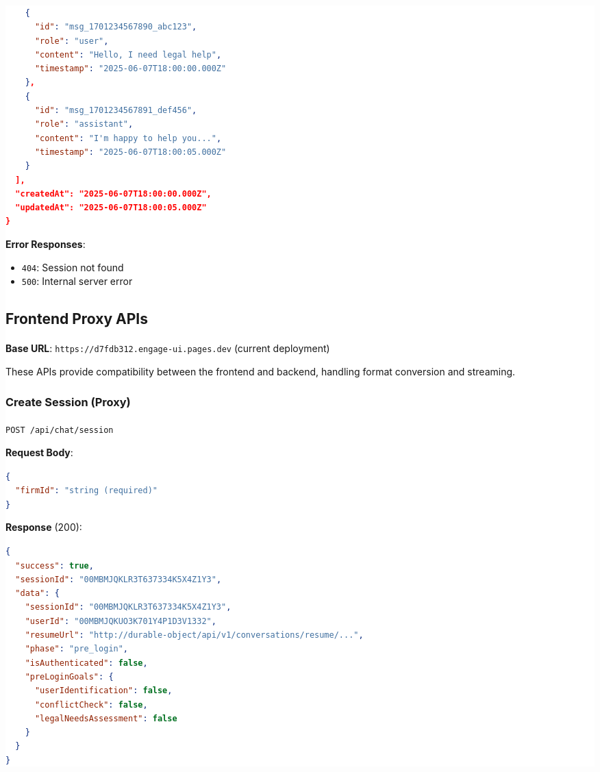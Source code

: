 ```json
    {
      "id": "msg_1701234567890_abc123",
      "role": "user",
      "content": "Hello, I need legal help",
      "timestamp": "2025-06-07T18:00:00.000Z"
    },
    {
      "id": "msg_1701234567891_def456", 
      "role": "assistant",
      "content": "I'm happy to help you...",
      "timestamp": "2025-06-07T18:00:05.000Z"
    }
  ],
  "createdAt": "2025-06-07T18:00:00.000Z",
  "updatedAt": "2025-06-07T18:00:05.000Z"
}
```

**Error Responses**:
- `404`: Session not found
- `500`: Internal server error

## Frontend Proxy APIs

**Base URL**: `https://d7fdb312.engage-ui.pages.dev` (current deployment)

These APIs provide compatibility between the frontend and backend, handling format conversion and streaming.

### Create Session (Proxy)
```http
POST /api/chat/session
```

**Request Body**:
```json
{
  "firmId": "string (required)"
}
```

**Response** (200):
```json
{
  "success": true,
  "sessionId": "00MBMJQKLR3T637334K5X4Z1Y3",
  "data": {
    "sessionId": "00MBMJQKLR3T637334K5X4Z1Y3",
    "userId": "00MBMJQKUO3K701Y4P1D3V1332",
    "resumeUrl": "http://durable-object/api/v1/conversations/resume/...",
    "phase": "pre_login",
    "isAuthenticated": false,
    "preLoginGoals": {
      "userIdentification": false,
      "conflictCheck": false,
      "legalNeedsAssessment": false
    }
  }
}
```
